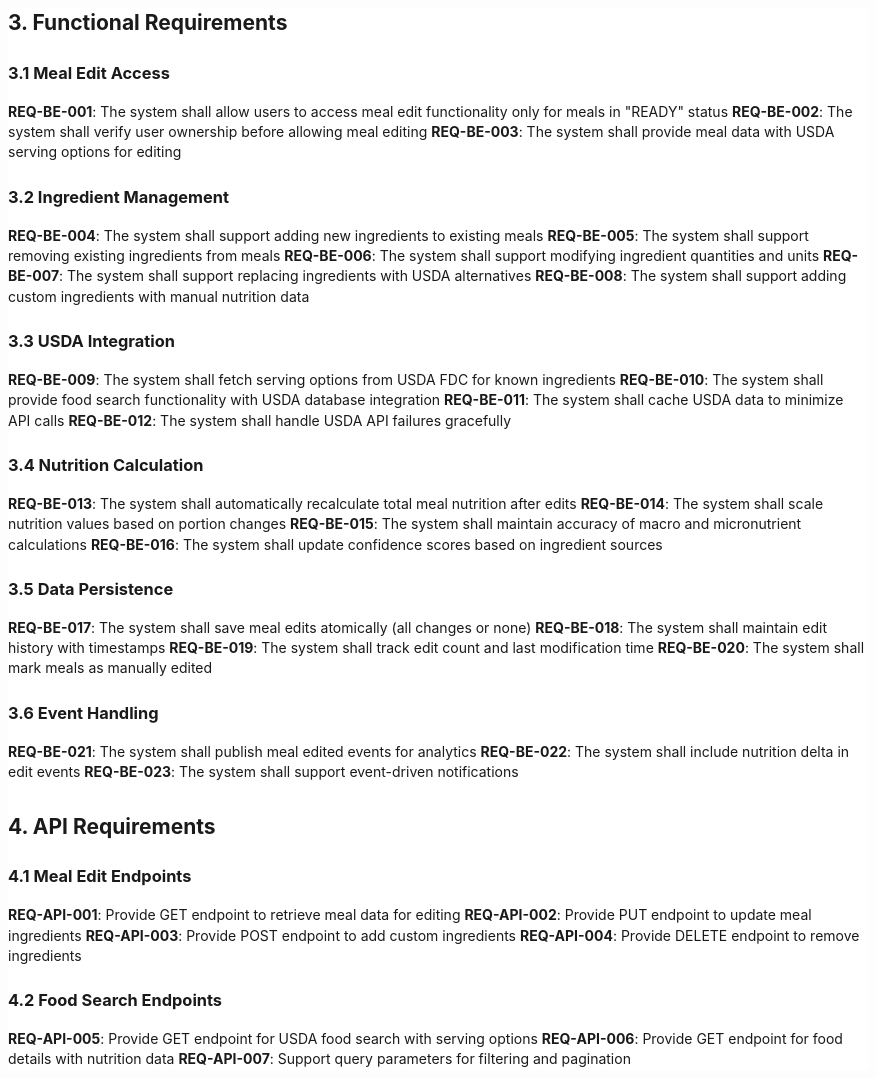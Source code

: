 ## 3. Functional Requirements

### 3.1 Meal Edit Access
**REQ-BE-001**: The system shall allow users to access meal edit functionality only for meals in "READY" status
**REQ-BE-002**: The system shall verify user ownership before allowing meal editing
**REQ-BE-003**: The system shall provide meal data with USDA serving options for editing

### 3.2 Ingredient Management
**REQ-BE-004**: The system shall support adding new ingredients to existing meals
**REQ-BE-005**: The system shall support removing existing ingredients from meals
**REQ-BE-006**: The system shall support modifying ingredient quantities and units
**REQ-BE-007**: The system shall support replacing ingredients with USDA alternatives
**REQ-BE-008**: The system shall support adding custom ingredients with manual nutrition data

### 3.3 USDA Integration
**REQ-BE-009**: The system shall fetch serving options from USDA FDC for known ingredients
**REQ-BE-010**: The system shall provide food search functionality with USDA database integration
**REQ-BE-011**: The system shall cache USDA data to minimize API calls
**REQ-BE-012**: The system shall handle USDA API failures gracefully

### 3.4 Nutrition Calculation
**REQ-BE-013**: The system shall automatically recalculate total meal nutrition after edits
**REQ-BE-014**: The system shall scale nutrition values based on portion changes
**REQ-BE-015**: The system shall maintain accuracy of macro and micronutrient calculations
**REQ-BE-016**: The system shall update confidence scores based on ingredient sources

### 3.5 Data Persistence
**REQ-BE-017**: The system shall save meal edits atomically (all changes or none)
**REQ-BE-018**: The system shall maintain edit history with timestamps
**REQ-BE-019**: The system shall track edit count and last modification time
**REQ-BE-020**: The system shall mark meals as manually edited

### 3.6 Event Handling
**REQ-BE-021**: The system shall publish meal edited events for analytics
**REQ-BE-022**: The system shall include nutrition delta in edit events
**REQ-BE-023**: The system shall support event-driven notifications

## 4. API Requirements

### 4.1 Meal Edit Endpoints
**REQ-API-001**: Provide GET endpoint to retrieve meal data for editing
**REQ-API-002**: Provide PUT endpoint to update meal ingredients
**REQ-API-003**: Provide POST endpoint to add custom ingredients
**REQ-API-004**: Provide DELETE endpoint to remove ingredients

### 4.2 Food Search Endpoints
**REQ-API-005**: Provide GET endpoint for USDA food search with serving options
**REQ-API-006**: Provide GET endpoint for food details with nutrition data
**REQ-API-007**: Support query parameters for filtering and pagination
